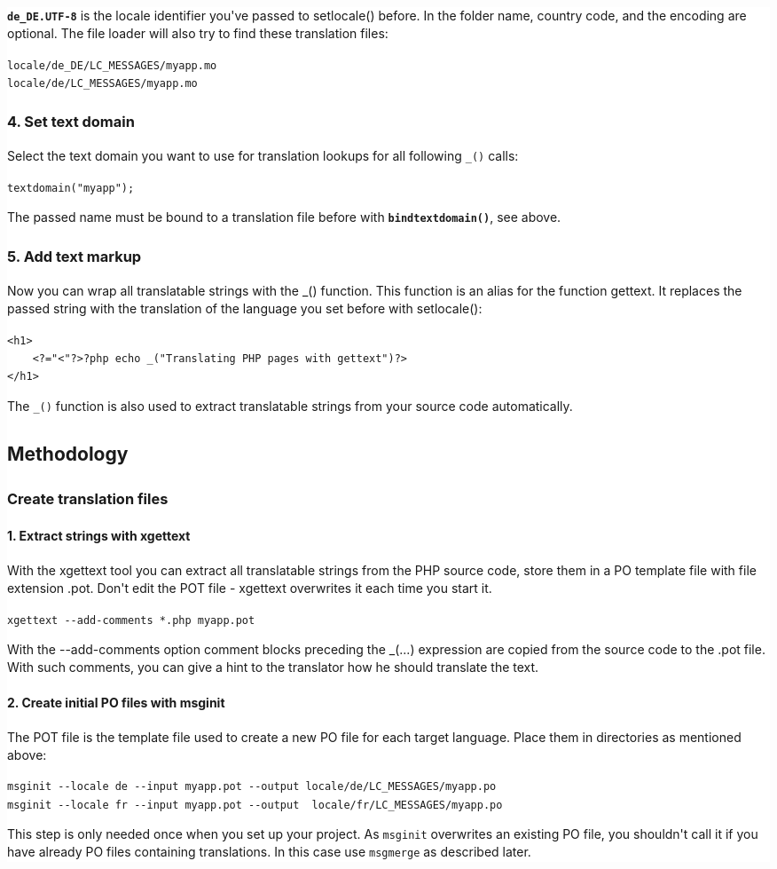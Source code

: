 **`de_DE.UTF-8`** is the locale identifier you've passed to setlocale() before. In the folder name, country code, and the encoding are optional. The file loader will also try to find these translation files:
```
locale/de_DE/LC_MESSAGES/myapp.mo
locale/de/LC_MESSAGES/myapp.mo
```
### 4. Set text domain
Select the text domain you want to use for translation lookups for all following `_()` calls:
```
textdomain("myapp");
```
The passed name must be bound to a translation file before with **`bindtextdomain()`**, see above.

### 5. Add text markup
Now you can wrap all translatable strings with the _() function. This function is an alias for the function gettext. It replaces the passed string with the translation of the language you set before with setlocale():
```
<h1>
    <?="<"?>?php echo _("Translating PHP pages with gettext")?>
</h1>
```
The `_()` function is also used to extract translatable strings from your source code automatically.


## Methodology
### Create translation files
#### 1. Extract strings with xgettext
With the xgettext tool you can extract all translatable strings from the PHP source code, store them in a PO template file with file extension .pot.
Don't edit the POT file - xgettext overwrites it each time you start it.
```
xgettext --add-comments *.php myapp.pot
```
With the --add-comments option comment blocks preceding the _(...) expression are copied from the source code to the .pot file. With such comments, you can give a hint to the translator how he should translate the text.

#### 2. Create initial PO files with msginit
The POT file is the template file used to create a new PO file for each target language. Place them in directories as mentioned above:
```
msginit --locale de --input myapp.pot --output locale/de/LC_MESSAGES/myapp.po
msginit --locale fr --input myapp.pot --output  locale/fr/LC_MESSAGES/myapp.po
```
This step is only needed once when you set up your project. As `msginit` overwrites an existing PO file, you shouldn't call it if you have already PO files containing translations. In this case use `msgmerge` as described later.
